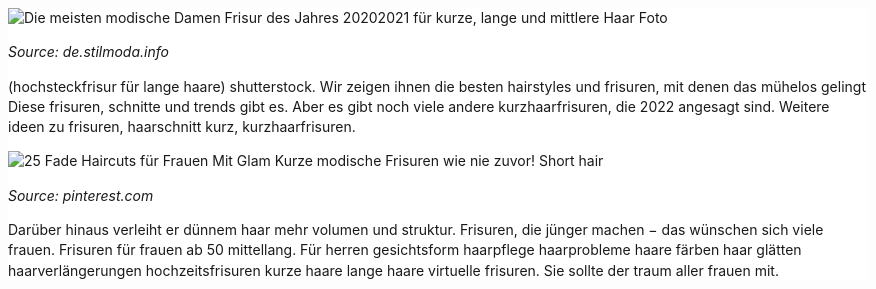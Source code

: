 ![Die meisten modische Damen Frisur des Jahres 20202021 für kurze, lange und mittlere Haar Foto](https://i2.wp.com/de.stilmoda.info/wp-content/uploads/2020/02/e4e0c419d3ef278184699dd08bc47113-725x800.jpg "Die meisten modische Damen Frisur des Jahres 20202021 für kurze, lange und mittlere Haar Foto")

*Source: de.stilmoda.info*

(hochsteckfrisur für lange haare) shutterstock. Wir zeigen ihnen die besten hairstyles und frisuren, mit denen das mühelos gelingt Diese frisuren, schnitte und trends gibt es. Aber es gibt noch viele andere kurzhaarfrisuren, die 2022 angesagt sind. Weitere ideen zu frisuren, haarschnitt kurz, kurzhaarfrisuren.


![25 Fade Haircuts für Frauen Mit Glam Kurze modische Frisuren wie nie zuvor! Short hair](https://i.pinimg.com/originals/b0/6d/4f/b06d4f39bc17846d8aaec1486d954d45.jpg "25 Fade Haircuts für Frauen Mit Glam Kurze modische Frisuren wie nie zuvor! Short hair")

*Source: pinterest.com*

Darüber hinaus verleiht er dünnem haar mehr volumen und struktur. Frisuren, die jünger machen − das wünschen sich viele frauen. Frisuren für frauen ab 50 mittellang. Für herren gesichtsform haarpflege haarprobleme haare färben haar glätten haarverlängerungen hochzeitsfrisuren kurze haare lange haare virtuelle frisuren. Sie sollte der traum aller frauen mit.


